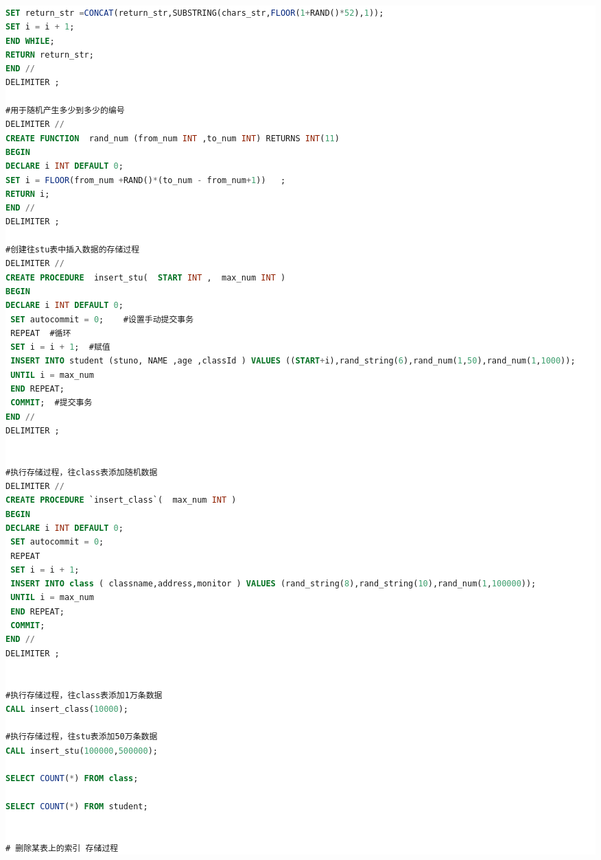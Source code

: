 ```sql
SET return_str =CONCAT(return_str,SUBSTRING(chars_str,FLOOR(1+RAND()*52),1));  
SET i = i + 1;
END WHILE;
RETURN return_str;
END //
DELIMITER ;

#用于随机产生多少到多少的编号
DELIMITER //
CREATE FUNCTION  rand_num (from_num INT ,to_num INT) RETURNS INT(11)
BEGIN   
DECLARE i INT DEFAULT 0;  
SET i = FLOOR(from_num +RAND()*(to_num - from_num+1))   ;
RETURN i;  
END //
DELIMITER ;

#创建往stu表中插入数据的存储过程
DELIMITER //
CREATE PROCEDURE  insert_stu(  START INT ,  max_num INT )
BEGIN  
DECLARE i INT DEFAULT 0;   
 SET autocommit = 0;    #设置手动提交事务
 REPEAT  #循环
 SET i = i + 1;  #赋值
 INSERT INTO student (stuno, NAME ,age ,classId ) VALUES ((START+i),rand_string(6),rand_num(1,50),rand_num(1,1000));  
 UNTIL i = max_num  
 END REPEAT;  
 COMMIT;  #提交事务
END //
DELIMITER ;


#执行存储过程，往class表添加随机数据
DELIMITER //
CREATE PROCEDURE `insert_class`(  max_num INT )
BEGIN  
DECLARE i INT DEFAULT 0;   
 SET autocommit = 0;    
 REPEAT  
 SET i = i + 1;  
 INSERT INTO class ( classname,address,monitor ) VALUES (rand_string(8),rand_string(10),rand_num(1,100000));  
 UNTIL i = max_num  
 END REPEAT;  
 COMMIT; 
END //
DELIMITER ;


#执行存储过程，往class表添加1万条数据  
CALL insert_class(10000);

#执行存储过程，往stu表添加50万条数据  
CALL insert_stu(100000,500000);

SELECT COUNT(*) FROM class;

SELECT COUNT(*) FROM student;


# 删除某表上的索引 存储过程
```